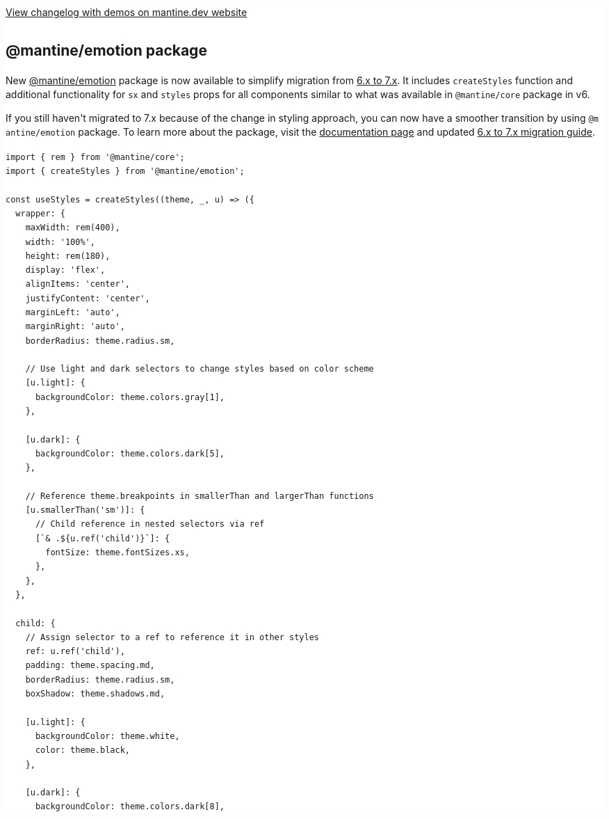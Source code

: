 [View changelog with demos on mantine.dev website](https://mantine.dev/changelog/7-9-0)

## @mantine/emotion package

New [@mantine/emotion](https://mantine.dev/styles/emotion) package is now available to simplify migration
from [6.x to 7.x](https://mantine.dev/guides/6x-to-7x/). It includes `createStyles` function and additional
functionality for `sx` and `styles` props for all components similar to what was available
in `@mantine/core` package in v6.

If you still haven't migrated to 7.x because of the change in styling approach, you can now
have a smoother transition by using `@mantine/emotion` package. To learn more about the package,
visit the [documentation page](https://mantine.dev/styles/emotion) and updated [6.x to 7.x migration guide](https://mantine.dev/guides/6x-to-7x/).

```tsx
import { rem } from '@mantine/core';
import { createStyles } from '@mantine/emotion';

const useStyles = createStyles((theme, _, u) => ({
  wrapper: {
    maxWidth: rem(400),
    width: '100%',
    height: rem(180),
    display: 'flex',
    alignItems: 'center',
    justifyContent: 'center',
    marginLeft: 'auto',
    marginRight: 'auto',
    borderRadius: theme.radius.sm,

    // Use light and dark selectors to change styles based on color scheme
    [u.light]: {
      backgroundColor: theme.colors.gray[1],
    },

    [u.dark]: {
      backgroundColor: theme.colors.dark[5],
    },

    // Reference theme.breakpoints in smallerThan and largerThan functions
    [u.smallerThan('sm')]: {
      // Child reference in nested selectors via ref
      [`& .${u.ref('child')}`]: {
        fontSize: theme.fontSizes.xs,
      },
    },
  },

  child: {
    // Assign selector to a ref to reference it in other styles
    ref: u.ref('child'),
    padding: theme.spacing.md,
    borderRadius: theme.radius.sm,
    boxShadow: theme.shadows.md,

    [u.light]: {
      backgroundColor: theme.white,
      color: theme.black,
    },

    [u.dark]: {
      backgroundColor: theme.colors.dark[8],
```